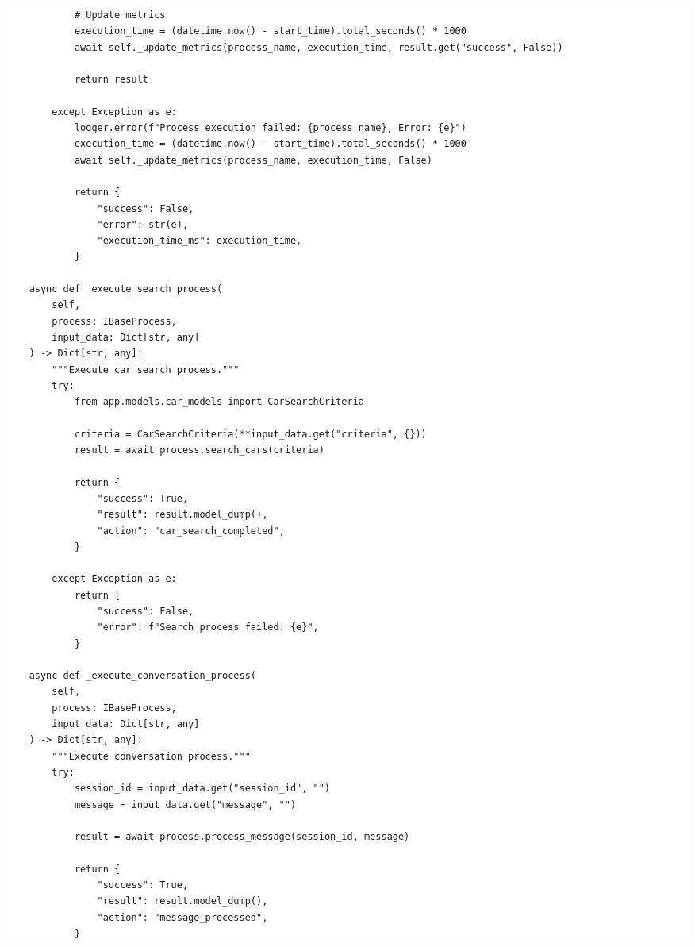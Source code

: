                 # Update metrics
                execution_time = (datetime.now() - start_time).total_seconds() * 1000
                await self._update_metrics(process_name, execution_time, result.get("success", False))

                return result

            except Exception as e:
                logger.error(f"Process execution failed: {process_name}, Error: {e}")
                execution_time = (datetime.now() - start_time).total_seconds() * 1000
                await self._update_metrics(process_name, execution_time, False)
                
                return {
                    "success": False,
                    "error": str(e),
                    "execution_time_ms": execution_time,
                }

        async def _execute_search_process(
            self, 
            process: IBaseProcess, 
            input_data: Dict[str, any]
        ) -> Dict[str, any]:
            """Execute car search process."""
            try:
                from app.models.car_models import CarSearchCriteria
                
                criteria = CarSearchCriteria(**input_data.get("criteria", {}))
                result = await process.search_cars(criteria)
                
                return {
                    "success": True,
                    "result": result.model_dump(),
                    "action": "car_search_completed",
                }
                
            except Exception as e:
                return {
                    "success": False,
                    "error": f"Search process failed: {e}",
                }

        async def _execute_conversation_process(
            self, 
            process: IBaseProcess, 
            input_data: Dict[str, any]
        ) -> Dict[str, any]:
            """Execute conversation process."""
            try:
                session_id = input_data.get("session_id", "")
                message = input_data.get("message", "")
                
                result = await process.process_message(session_id, message)
                
                return {
                    "success": True,
                    "result": result.model_dump(),
                    "action": "message_processed",
                }
                